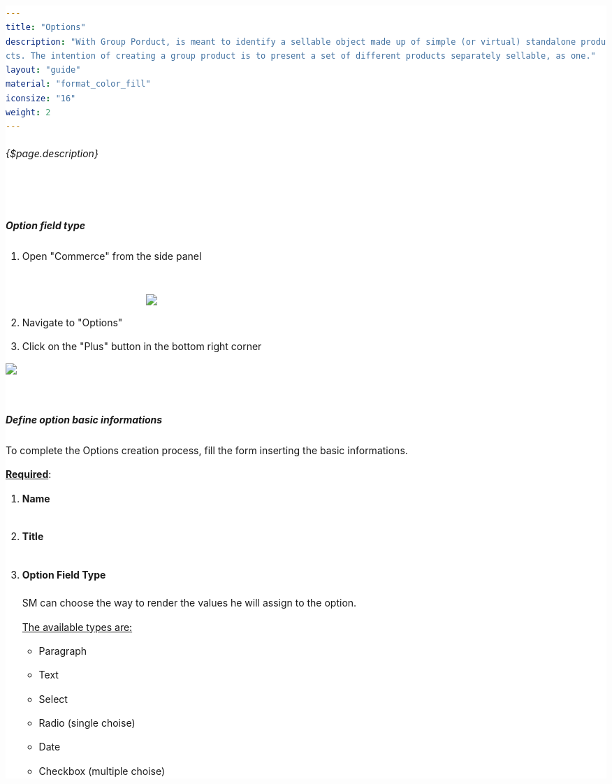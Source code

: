 ```yaml
---
title: "Options"
description: "With Group Porduct, is meant to identify a sellable object made up of simple (or virtual) standalone products. The intention of creating a group product is to present a set of different products separately sellable, as one."
layout: "guide"
material: "format_color_fill"
iconsize: "16"
weight: 2
---
```


###### <div class="description">{$page.description}</div>

<article class="first-article" id="1"><br>

## <h5>Option field type</h5>

1. Open "Commerce" from the side panel

2. Navigate to "Options"
		<img class="docs-img" class="screen" style="width:60%; padding:30px" src="/images/Step1.png"/>
3. Click on the "Plus" button in the bottom right corner

<img class="docs-img" src="/images/Options1.png"/>

</article>

<article id="2"><br>

## <h5>Define option basic informations</h5>

To complete the Options creation process, fill the form inserting the basic informations.

<u><b>Required</b></u>:

1. <b>Name</b><br><br>

2. <b>Title</b><br><br>

3. <b>Option Field Type</b><br><br>
	SM can choose the way to render the values he will assign to the option.

	<u>The available types are:</u>

	-	Paragraph

	-	Text

	-	Select

	-	Radio (single choise)

	-	Date

	-	Checkbox (multiple choise)
